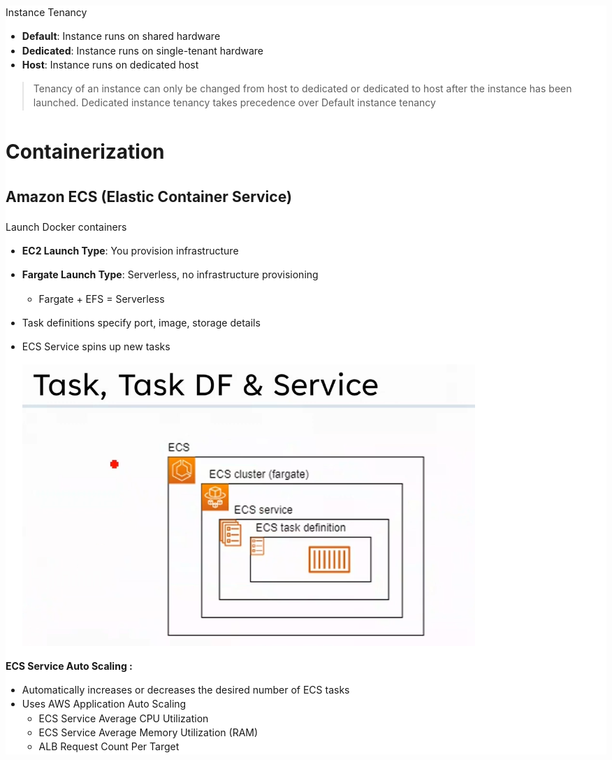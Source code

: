Instance Tenancy[](https://tahseer-notes.netlify.app/notes/aws%20solutions%20architect%20associate/elastic%20compute%20cloud%20(ec2)/#instance-tenancy)

- **Default**: Instance runs on shared hardware
- **Dedicated**: Instance runs on single-tenant hardware
- **Host**: Instance runs on dedicated host

> Tenancy of an instance can only be changed from host to dedicated or dedicated to host after the instance has been launched. Dedicated instance tenancy takes precedence over Default instance tenancy
> 

# Containerization

## Amazon ECS (Elastic Container Service)

Launch Docker containers

- **EC2 Launch Type**: You provision infrastructure
- **Fargate Launch Type**: Serverless, no infrastructure provisioning
    - Fargate + EFS = Serverless
- Task definitions specify port, image, storage details
- ECS Service spins up new tasks
    
    ![image.png](images/image%208.png)
    

**ECS Service Auto Scaling :**

- Automatically increases or decreases the desired number of ECS tasks
- Uses AWS Application Auto Scaling
    - ECS Service Average CPU Utilization
    - ECS Service Average Memory Utilization (RAM)
    - ALB Request Count Per Target
